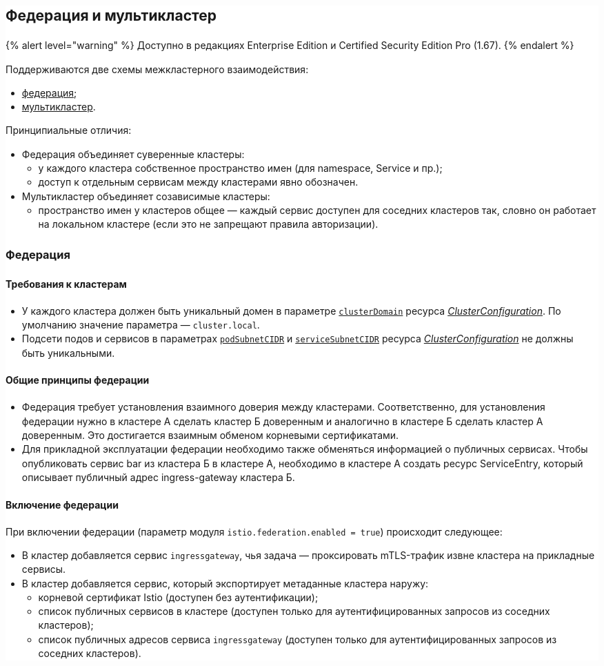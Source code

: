 ## Федерация и мультикластер

{% alert level="warning" %}
Доступно в редакциях Enterprise Edition и Certified Security Edition Pro (1.67).
{% endalert %}

Поддерживаются две схемы межкластерного взаимодействия:

- [федерация](#федерация);
- [мультикластер](#мультикластер).

Принципиальные отличия:

- Федерация объединяет суверенные кластеры:
  - у каждого кластера собственное пространство имен (для namespace, Service и пр.);
  - доступ к отдельным сервисам между кластерами явно обозначен.
- Мультикластер объединяет созависимые кластеры:
  - пространство имен у кластеров общее — каждый сервис доступен для соседних кластеров так, словно он работает на локальном кластере (если это не запрещают правила авторизации).

### Федерация

#### Требования к кластерам

- У каждого кластера должен быть уникальный домен в параметре [`clusterDomain`](../../installing/configuration.html#clusterconfiguration-clusterdomain) ресурса [*ClusterConfiguration*](../../installing/configuration.html#clusterconfiguration). По умолчанию значение параметра — `cluster.local`.
- Подсети подов и сервисов в параметрах [`podSubnetCIDR`](../../installing/configuration.html#clusterconfiguration-podsubnetcidr) и [`serviceSubnetCIDR`](../../installing/configuration.html#clusterconfiguration-servicesubnetcidr) ресурса [*ClusterConfiguration*](../../installing/configuration.html#clusterconfiguration) не должны быть уникальными.

#### Общие принципы федерации

- Федерация требует установления взаимного доверия между кластерами. Соответственно, для установления федерации нужно в кластере A сделать кластер Б доверенным и аналогично в кластере Б сделать кластер А доверенным. Это достигается взаимным обменом корневыми сертификатами.
- Для прикладной эксплуатации федерации необходимо также обменяться информацией о публичных сервисах. Чтобы опубликовать сервис bar из кластера Б в кластере А, необходимо в кластере А создать ресурс ServiceEntry, который описывает публичный адрес ingress-gateway кластера Б.

<div data-presentation="../../presentations/istio/federation_common_principles_ru.pdf"></div>


#### Включение федерации

При включении федерации (параметр модуля `istio.federation.enabled = true`) происходит следующее:

- В кластер добавляется сервис `ingressgateway`, чья задача — проксировать mTLS-трафик извне кластера на прикладные сервисы.
- В кластер добавляется сервис, который экспортирует метаданные кластера наружу:
  - корневой сертификат Istio (доступен без аутентификации);
  - список публичных сервисов в кластере (доступен только для аутентифицированных запросов из соседних кластеров);
  - список публичных адресов сервиса `ingressgateway` (доступен только для аутентифицированных запросов из соседних кластеров).
